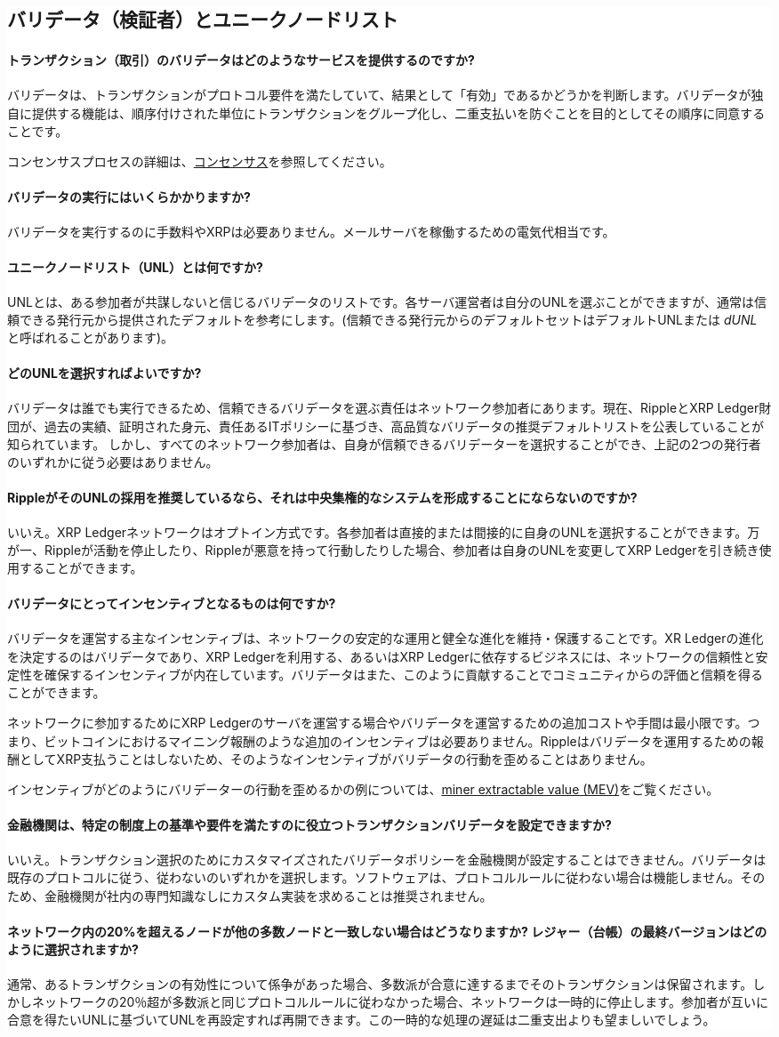 
## バリデータ（検証者）とユニークノードリスト

#### トランザクション（取引）のバリデータはどのようなサービスを提供するのですか?

バリデータは、トランザクションがプロトコル要件を満たしていて、結果として「有効」であるかどうかを判断します。バリデータが独自に提供する機能は、順序付けされた単位にトランザクションをグループ化し、二重支払いを防ぐことを目的としてその順序に同意することです。

コンセンサスプロセスの詳細は、[コンセンサス](../docs/concepts/consensus-protocol/index.md)を参照してください。


#### バリデータの実行にはいくらかかりますか?

バリデータを実行するのに手数料やXRPは必要ありません。メールサーバを稼働するための電気代相当です。


#### ユニークノードリスト（UNL）とは何ですか?

UNLとは、ある参加者が共謀しないと信じるバリデータのリストです。各サーバ運営者は自分のUNLを選ぶことができますが、通常は信頼できる発行元から提供されたデフォルトを参考にします。(信頼できる発行元からのデフォルトセットはデフォルトUNLまたは _dUNL_ と呼ばれることがあります)。


#### どのUNLを選択すればよいですか?

バリデータは誰でも実行できるため、信頼できるバリデータを選ぶ責任はネットワーク参加者にあります。現在、RippleとXRP Ledger財団が、過去の実績、証明された身元、責任あるITポリシーに基づき、高品質なバリデータの推奨デフォルトリストを公表していることが知られています。 しかし、すべてのネットワーク参加者は、自身が信頼できるバリデーターを選択することができ、上記の2つの発行者のいずれかに従う必要はありません。


#### RippleがそのUNLの採用を推奨しているなら、それは中央集権的なシステムを形成することにならないのですか?

いいえ。XRP Ledgerネットワークはオプトイン方式です。各参加者は直接的または間接的に自身のUNLを選択することができます。万が一、Rippleが活動を停止したり、Rippleが悪意を持って行動したりした場合、参加者は自身のUNLを変更してXRP Ledgerを引き続き使用することができます。


#### バリデータにとってインセンティブとなるものは何ですか?

バリデータを運営する主なインセンティブは、ネットワークの安定的な運用と健全な進化を維持・保護することです。XR Ledgerの進化を決定するのはバリデータであり、XRP Ledgerを利用する、あるいはXRP Ledgerに依存するビジネスには、ネットワークの信頼性と安定性を確保するインセンティブが内在しています。バリデータはまた、このように貢献することでコミュニティからの評価と信頼を得ることができます。

ネットワークに参加するためにXRP Ledgerのサーバを運営する場合やバリデータを運営するための追加コストや手間は最小限です。つまり、ビットコインにおけるマイニング報酬のような追加のインセンティブは必要ありません。Rippleはバリデータを運用するための報酬としてXRP支払うことはしないため、そのようなインセンティブがバリデータの行動を歪めることはありません。

インセンティブがどのようにバリデーターの行動を歪めるかの例については、[miner extractable value (MEV)](https://arxiv.org/abs/1904.05234)をご覧ください。


#### 金融機関は、特定の制度上の基準や要件を満たすのに役立つトランザクションバリデータを設定できますか?

いいえ。トランザクション選択のためにカスタマイズされたバリデータポリシーを金融機関が設定することはできません。バリデータは既存のプロトコルに従う、従わないのいずれかを選択します。ソフトウェアは、プロトコルルールに従わない場合は機能しません。そのため、金融機関が社内の専門知識なしにカスタム実装を求めることは推奨されません。


#### ネットワーク内の20%を超えるノードが他の多数ノードと一致しない場合はどうなりますか? レジャー（台帳）の最終バージョンはどのように選択されますか?

通常、あるトランザクションの有効性について係争があった場合、多数派が合意に達するまでそのトランザクションは保留されます。しかしネットワークの20％超が多数派と同じプロトコルルールに従わなかった場合、ネットワークは一時的に停止します。参加者が互いに合意を得たいUNLに基づいてUNLを再設定すれば再開できます。この一時的な処理の遅延は二重支出よりも望ましいでしょう。
